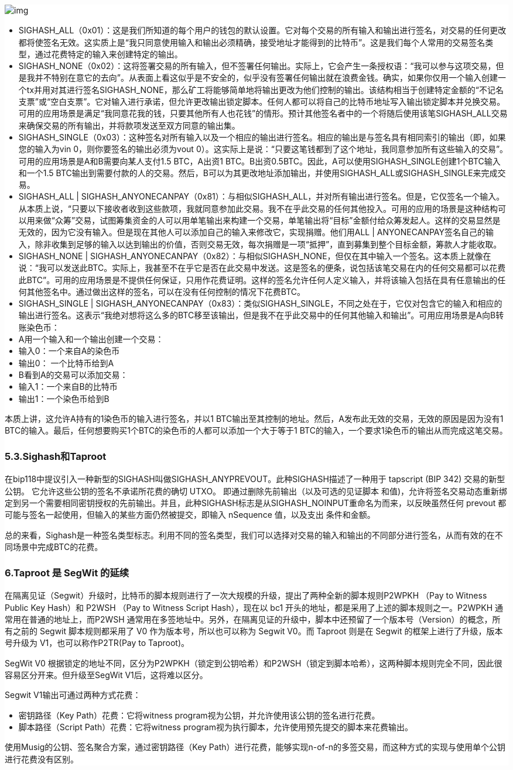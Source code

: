 ![img](https://thewebthree.xyz/media/editor/bvbnbn_20241012121857673079.png)

- SIGHASH_ALL（0x01）：这是我们所知道的每个用户的钱包的默认设置。它对每个交易的所有输入和输出进行签名，对交易的任何更改都将使签名无效。这实质上是“我只同意使用输入和输出必须精确，接受地址才能得到的比特币”。这是我们每个人常用的交易签名类型，通过花费特定的输入来创建特定的输出。
- SIGHASH_NONE（0x02）：这将签署交易的所有输入，但不签署任何输出。实际上，它会产生一条授权语：“我可以参与这项交易，但是我并不特别在意它的去向”。从表面上看这似乎是不安全的，似乎没有签署任何输出就在浪费金钱。确实，如果你仅用一个输入创建一个tx并用对其进行签名SIGHASH_NONE，那么矿工将能够简单地将输出更改为他们控制的输出。该结构相当于创建特定金额的“不记名支票”或“空白支票”。它对输入进行承诺，但允许更改输出锁定脚本。任何人都可以将自己的比特币地址写入输出锁定脚本并兑换交易。可用的应用场景是满足“我同意花我的钱，只要其他所有人也花钱”的情形。预计其他签名者中的一个将随后使用该笔SIGHASH_ALL交易来确保交易的所有输出，并将款项发送至双方同意的输出集。
- SIGHASH_SINGLE（0x03）：这种签名对所有输入以及一个相应的输出进行签名。相应的输出是与签名具有相同索引的输出（即，如果您的输入为vin 0，则你要签名的输出必须为vout 0）。这实际上是说：“只要这笔钱都到了这个地址，我同意参加所有这些输入的交易”。可用的应用场景是A和B需要向某人支付1.5 BTC，A出资1 BTC。B出资0.5BTC。因此，A可以使用SIGHASH_SINGLE创建1个BTC输入和一个1.5 BTC输出到需要付款的人的交易。然后，B可以为其更改地址添加输出，并使用SIGHASH_ALL或SIGHASH_SINGLE来完成交易。
- SIGHASH_ALL | SIGHASH_ANYONECANPAY（0x81）：与相似SIGHASH_ALL，并对所有输出进行签名。但是，它仅签名一个输入。从本质上说，“只要以下接收者收到这些款项，我就同意参加此交易。我不在乎此交易的任何其他投入。可用的应用的场景是这种结构可以用来做“众筹”交易，试图筹集资金的人可以用单笔输出来构建一个交易，单笔输出将“目标”金额付给众筹发起人。这样的交易显然是无效的，因为它没有输入。但是现在其他人可以添加自己的输入来修改它，实现捐赠。他们用ALL | ANYONECANPAY签名自己的输入，除非收集到足够的输入以达到输出的价值，否则交易无效，每次捐赠是一项“抵押”，直到募集到整个目标金额，筹款人才能收取。
- SIGHASH_NONE | SIGHASH_ANYONECANPAY（0x82）：与相似SIGHASH_NONE，但仅在其中输入一个签名。这本质上就像在说：“我可以发送此BTC。实际上，我甚至不在乎它是否在此交易中发送。这是签名的便条，说包括该笔交易在内的任何交易都可以花费此BTC”。可用的应用场景是不提供任何保证，只用作花费证明。这样的签名允许任何人定义输入，并将该输入包括在具有任意输出的任何其他签名中。通过做出这样的签名，可以在没有任何控制的情况下花费BTC。
- SIGHASH_SINGLE | SIGHASH_ANYONECANPAY（0x83）：类似SIGHASH_SINGLE，不同之处在于，它仅对包含它的输入和相应的输出进行签名。这表示“我绝对想将这么多的BTC移至该输出，但是我不在乎此交易中的任何其他输入和输出”。可用应用场景是A向B转账染色币：
- A用一个输入和一个输出创建一个交易：
- 输入0：一个来自A的染色币
- 输出0： 一个比特币给到A
- B看到A的交易可以添加交易：
- 输入1：一个来自B的比特币
- 输出1：一个染色币给到B

本质上讲，这允许A持有的1染色币的输入进行签名，并以1 BTC输出至其控制的地址。然后，A发布此无效的交易，无效的原因是因为没有1 BTC的输入。最后，任何想要购买1个BTC的染色币的人都可以添加一个大于等于1 BTC的输入，一个要求1染色币的输出从而完成这笔交易。

### **5.3.Sighash和Taproot**

在bip118中提议引入一种新型的SIGHASH叫做SIGHASH_ANYPREVOUT。此种SIGHASH描述了一种用于 tapscript (BIP 342) 交易的新型公钥。 它允许这些公钥的签名不承诺所花费的确切 UTXO。 即通过删除先前输出（以及可选的见证脚本 和值)，允许将签名交易动态重新绑定到另一个需要相同密钥授权的先前输出。并且，此种SIGHASH标志是从SIGHASH_NOINPUT重命名为而来，以反映虽然任何 prevout 都可能与签名一起使用，但输入的某些方面仍然被提交，即输入 nSequence 值，以及支出 条件和金额。

总的来看，Sighash是一种签名类型标志。利用不同的签名类型，我们可以选择对交易的输入和输出的不同部分进行签名，从而有效的在不同场景中完成BTC的花费。

### **6.Taproot 是 SegWit 的延续**

在隔离见证（Segwit）升级时，比特币的脚本规则进行了一次大规模的升级，提出了两种全新的脚本规则P2WPKH （Pay to Witness Public Key Hash）和 P2WSH （Pay to Witness Script Hash），现在以 bc1 开头的地址，都是采用了上述的脚本规则之一。P2WPKH 通常用在普通的地址上，而P2WSH 通常用在多签地址中。另外，在隔离见证的升级中，脚本中还预留了一个版本号（Version）的概念，所有之前的 Segwit 脚本规则都采用了 V0 作为版本号，所以也可以称为 Segwit V0。而 Taproot 则是在 Segwit 的框架上进行了升级，版本号升级为 V1，也可以称作P2TR(Pay to Taproot)。

SegWit V0 根据锁定的地址不同，区分为P2WPKH（锁定到公钥哈希）和P2WSH（锁定到脚本哈希），这两种脚本规则完全不同，因此很容易区分开来。但升级至SegWit V1后，这将难以区分。

Segwit V1输出可通过两种方式花费：

- 密钥路径（Key Path）花费：它将witness program视为公钥，并允许使用该公钥的签名进行花费。
- 脚本路径（Script Path）花费：它将witness program视为执行脚本，允许使用预先提交的脚本来花费输出。

使用Musig的公钥、签名聚合方案，通过密钥路径（Key Path）进行花费，能够实现n-of-n的多签交易，而这种方式的实现与使用单个公钥进行花费没有区别。
